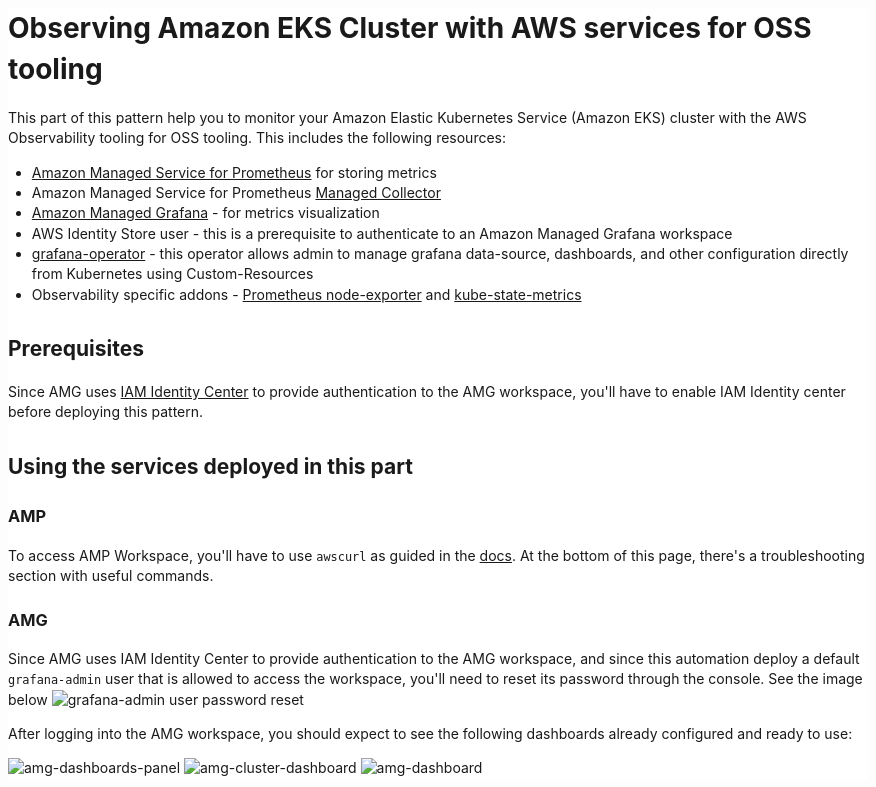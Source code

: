 # Observing Amazon EKS Cluster with AWS services for OSS tooling

This part of this pattern help you to monitor your Amazon Elastic Kubernetes Service (Amazon EKS) cluster with the AWS Observability tooling for OSS tooling. This includes the following resources:
* [Amazon Managed Service for Prometheus](https://docs.aws.amazon.com/prometheus/latest/userguide/what-is-Amazon-Managed-Service-Prometheus.html) for storing metrics
* Amazon Managed Service for Prometheus [Managed Collector](https://docs.aws.amazon.com/prometheus/latest/userguide/AMP-collector.html)
* [Amazon Managed Grafana](https://docs.aws.amazon.com/grafana/latest/userguide/what-is-Amazon-Managed-Service-Grafana.html) - for metrics visualization 
* AWS Identity Store user - this is a prerequisite to authenticate to an Amazon Managed Grafana workspace
* [grafana-operator](https://grafana.github.io/grafana-operator/docs/) - this operator allows admin to manage grafana data-source, dashboards, and other configuration directly from Kubernetes using Custom-Resources
* Observability specific addons - [Prometheus node-exporter](https://github.com/prometheus/node_exporter) and [kube-state-metrics](https://github.com/kubernetes/kube-state-metrics)

## Prerequisites  

Since AMG uses [IAM Identity Center](https://docs.aws.amazon.com/grafana/latest/userguide/authentication-in-AMG-SSO.html) to provide authentication to the AMG workspace, you'll have to enable IAM Identity center before deploying this pattern.


## Using the services deployed in this part

### AMP

To access AMP Workspace, you'll have to use `awscurl` as guided in the [docs](https://docs.aws.amazon.com/prometheus/latest/userguide/AMP-compatible-APIs.html). At the bottom of this page, there's a troubleshooting section with useful commands.

### AMG 

Since AMG uses IAM Identity Center to provide authentication to the AMG workspace, and since this automation deploy a default `grafana-admin` user that is allowed to access the workspace, you'll need to reset its password through the console. See the image below ![grafana-admin user password reset](../../img/grafana-admin-identity-center.png)

After logging into the AMG workspace, you should expect to see the following dashboards already configured and ready to use:

![amg-dashboards-panel](../../img/amg-dashboards-panel.png)
![amg-cluster-dashboard](../../img/amg-cluster-dashboard.png)
![amg-dashboard](../../img/amg-dashboard.png)


